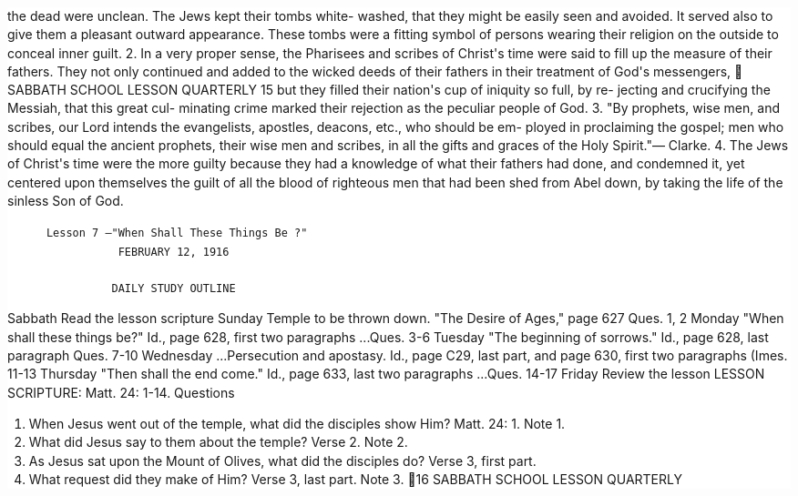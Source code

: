 the dead were unclean. The Jews kept their tombs white-
washed, that they might be easily seen and avoided. It
served also to give them a pleasant outward appearance.
These tombs were a fitting symbol of persons wearing their
religion on the outside to conceal inner guilt.
  2. In a very proper sense, the Pharisees and scribes of
Christ's time were said to fill up the measure of their
fathers. They not only continued and added to the wicked
deeds of their fathers in their treatment of God's messengers,
           SABBATH SCHOOL LESSON QUARTERLY                  15
 but they filled their nation's cup of iniquity so full, by re-
jecting and crucifying the Messiah, that this great cul-
minating crime marked their rejection as the peculiar people
of God.
   3. "By prophets, wise men, and scribes, our Lord intends
the evangelists, apostles, deacons, etc., who should be em-
 ployed in proclaiming the gospel; men who should equal the
ancient prophets, their wise men and scribes, in all the gifts
and graces of the Holy Spirit."— Clarke.
   4. The Jews of Christ's time were the more guilty because
they had a knowledge of what their fathers had done, and
condemned it, yet centered upon themselves the guilt of all
the blood of righteous men that had been shed from Abel
 down, by taking the life of the sinless Son of God.



          Lesson 7 —"When Shall These Things Be ?"
                     FEBRUARY 12, 1916

                    DAILY STUDY OUTLINE
Sabbath      Read the lesson scripture
Sunday       Temple to be thrown down. "The
              Desire of Ages," page 627          Ques. 1, 2
Monday       "When shall these things be?" Id.,
              page 628, first two paragraphs ...Ques. 3-6
Tuesday      "The beginning of sorrows." Id.,
              page 628, last paragraph           Ques. 7-10
Wednesday ...Persecution and apostasy. Id.,
              page C29, last part, and page 630,
              first two paragraphs               (Imes. 11-13
Thursday     "Then shall the end come." Id.,
              page 633, last two paragraphs ...Ques. 14-17
Friday       Review the lesson
  LESSON SCRIPTURE: Matt. 24: 1-14.
                      Questions
   1. When Jesus went out of the temple, what did the
disciples show Him? Matt. 24: 1. Note 1.
   2. What did Jesus say to them about the temple?
Verse 2. Note 2.
   3. As Jesus sat upon the Mount of Olives, what did
the disciples do? Verse 3, first part.
   4. What request did they make of Him? Verse 3,
last part. Note 3.
16        SABBATH SCHOOL LESSON QUARTERLY
